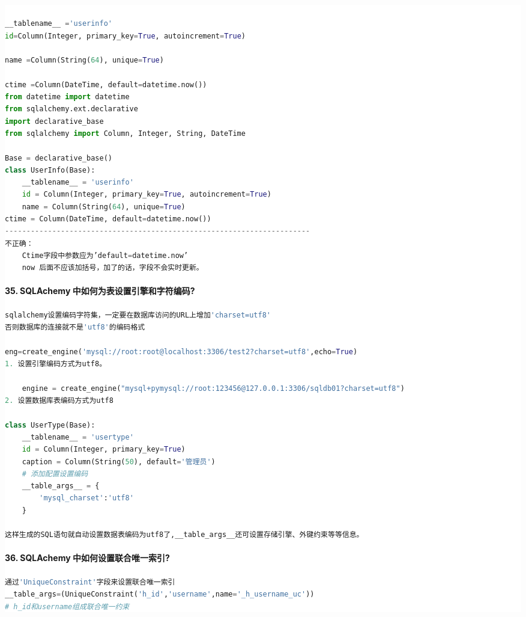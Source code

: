 ```python
   
__tablename__ ='userinfo'
id=Column(Integer, primary_key=True, autoincrement=True)

name =Column(String(64), unique=True)

ctime =Column(DateTime, default=datetime.now())
from datetime import datetime
from sqlalchemy.ext.declarative
import declarative_base
from sqlalchemy import Column, Integer, String, DateTime

Base = declarative_base()
class UserInfo(Base):
    __tablename__ = 'userinfo'   
    id = Column(Integer, primary_key=True, autoincrement=True)
    name = Column(String(64), unique=True)
ctime = Column(DateTime, default=datetime.now())
-----------------------------------------------------------------------
不正确：
    Ctime字段中参数应为’default=datetime.now’
    now 后面不应该加括号，加了的话，字段不会实时更新。

```
#### 35. SQLAchemy 中如何为表设置引擎和字符编码?
```python
sqlalchemy设置编码字符集，一定要在数据库访问的URL上增加'charset=utf8'
否则数据库的连接就不是'utf8'的编码格式

eng=create_engine('mysql://root:root@localhost:3306/test2?charset=utf8',echo=True)
1. 设置引擎编码方式为utf8。

    engine = create_engine("mysql+pymysql://root:123456@127.0.0.1:3306/sqldb01?charset=utf8")
2. 设置数据库表编码方式为utf8

class UserType(Base):
    __tablename__ = 'usertype'
    id = Column(Integer, primary_key=True)
    caption = Column(String(50), default='管理员')
    # 添加配置设置编码
    __table_args__ = {
        'mysql_charset':'utf8'
    }

这样生成的SQL语句就自动设置数据表编码为utf8了,__table_args__还可设置存储引擎、外键约束等等信息。

```
#### 36. SQLAchemy 中如何设置联合唯一索引?
```python
通过'UniqueConstraint'字段来设置联合唯一索引
__table_args=(UniqueConstraint('h_id','username',name='_h_username_uc'))
# h_id和username组成联合唯一约束

```